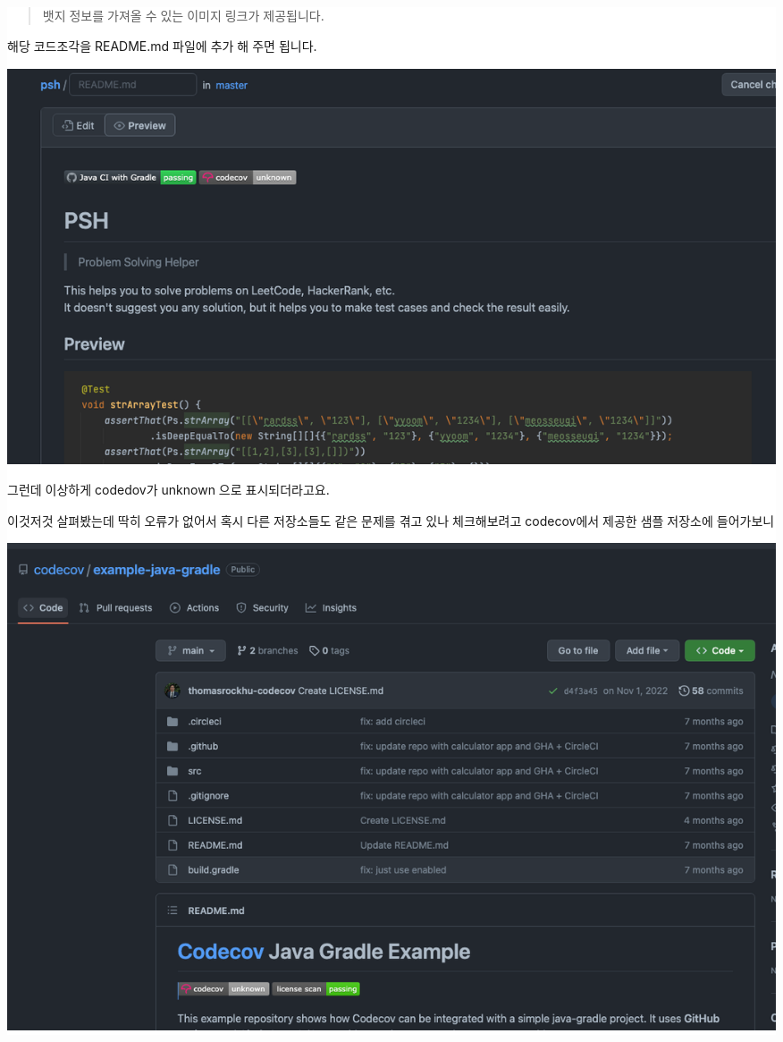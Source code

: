 > 뱃지 정보를 가져올 수 있는 이미지 링크가 제공됩니다.

해당 코드조각을 README.md 파일에 추가 해 주면 됩니다.

![image-20230301132107296](https://raw.githubusercontent.com/ShanePark/mdblog/main/devops/testing/coverage-badge.assets/image-20230301132107296.png)

그런데 이상하게 codedov가 unknown 으로 표시되더라고요. 

이것저것 살펴봤는데 딱히 오류가 없어서 혹시 다른 저장소들도 같은 문제를 겪고 있나 체크해보려고 codecov에서 제공한 샘플 저장소에 들어가보니

![image-20230301132202113](https://raw.githubusercontent.com/ShanePark/mdblog/main/devops/testing/coverage-badge.assets/image-20230301132202113.png)
